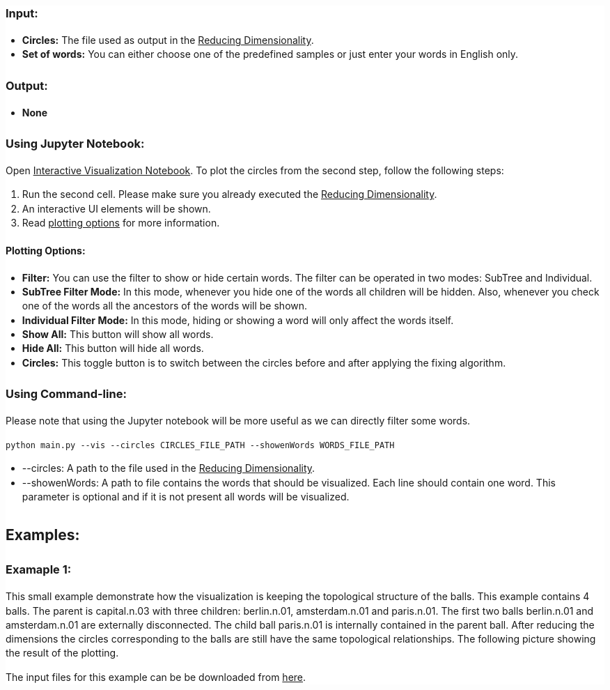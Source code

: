 ### Input:
* **Circles:**  The file used as output in the [Reducing Dimensionality](#reducing-dimensionality). 
* **Set of words:**  You can either choose one of the predefined samples or just enter your words in English only.

### Output:
* **None**

### Using Jupyter Notebook:
Open [Interactive Visualization Notebook](https://github.com/ghanem-mhd/N-Balls-Visualization/blob/master/jupyter_notebooks/interactive_visualization.ipynb). To plot the circles from the second step, follow the following steps:
1. Run the second cell. Please make sure you already executed the [Reducing Dimensionality](#reducing-dimensionality).
2. An interactive UI elements will be shown.
3. Read [plotting options](#plotting-options) for more information.

#### Plotting Options:
* **Filter:** You can use the filter to show or hide certain words. The filter can be operated in two modes: SubTree and Individual.
* **SubTree Filter Mode:** In this mode, whenever you hide one of the words all children will be hidden. Also, whenever you check one of the words all the ancestors of the words will be shown.
* **Individual Filter Mode:** In this mode, hiding or showing a word will only affect the words itself.
* **Show All:** This button will show all words.
* **Hide All:** This button will hide all words.
* **Circles:** This toggle button is to switch between the circles before and after applying the fixing algorithm.

### Using Command-line:
Please note that using the Jupyter notebook will be more useful as we can directly filter some words.
```
python main.py --vis --circles CIRCLES_FILE_PATH --showenWords WORDS_FILE_PATH
```
* --circles: A path to the file used in the [Reducing Dimensionality](#reducing-dimensionality).
* --showenWords: A path to file contains the words that should be visualized. Each line should contain one word. This parameter is optional and if it is not present all words will be visualized.

## Examples:
### Examaple 1:
This small example demonstrate how the visualization is keeping the topological structure of the balls. This example contains 4 balls. The parent is capital.n.03 with three children: berlin.n.01, amsterdam.n.01 and paris.n.01. The first two balls berlin.n.01 and amsterdam.n.01 are externally disconnected. The child ball paris.n.01 is internally contained in the parent ball. After reducing the dimensions the circles corresponding to the balls are still have the same topological relationships. The following picture showing the result of the plotting.

The input files for this example can be be downloaded from [here](https://drive.google.com/open?id=1BzLZfzH4liqaPIus93vsMVCGe0Qa_z82).
